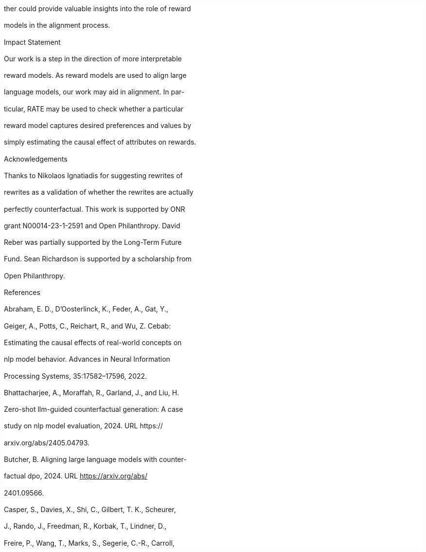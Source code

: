 ther could provide valuable insights into the role of reward

models in the alignment process.

Impact Statement

Our work is a step in the direction of more interpretable

reward models. As reward models are used to align large

language models, our work may aid in alignment. In par-

ticular, RATE may be used to check whether a particular

reward model captures desired preferences and values by

simply estimating the causal effect of attributes on rewards.

Acknowledgements

Thanks to Nikolaos Ignatiadis for suggesting rewrites of

rewrites as a validation of whether the rewrites are actually

perfectly counterfactual. This work is supported by ONR

grant N00014-23-1-2591 and Open Philanthropy. David

Reber was partially supported by the Long-Term Future

Fund. Sean Richardson is supported by a scholarship from

Open Philanthropy.

References

Abraham, E. D., D’Oosterlinck, K., Feder, A., Gat, Y.,

Geiger, A., Potts, C., Reichart, R., and Wu, Z. Cebab:

Estimating the causal effects of real-world concepts on

nlp model behavior. Advances in Neural Information

Processing Systems, 35:17582–17596, 2022.

Bhattacharjee, A., Moraffah, R., Garland, J., and Liu, H.

Zero-shot llm-guided counterfactual generation: A case

study on nlp model evaluation, 2024. URL https://

arxiv.org/abs/2405.04793.

Butcher, B. Aligning large language models with counter-

factual dpo, 2024. URL https://arxiv.org/abs/

2401.09566.

Casper, S., Davies, X., Shi, C., Gilbert, T. K., Scheurer,

J., Rando, J., Freedman, R., Korbak, T., Lindner, D.,

Freire, P., Wang, T., Marks, S., Segerie, C.-R., Carroll,

